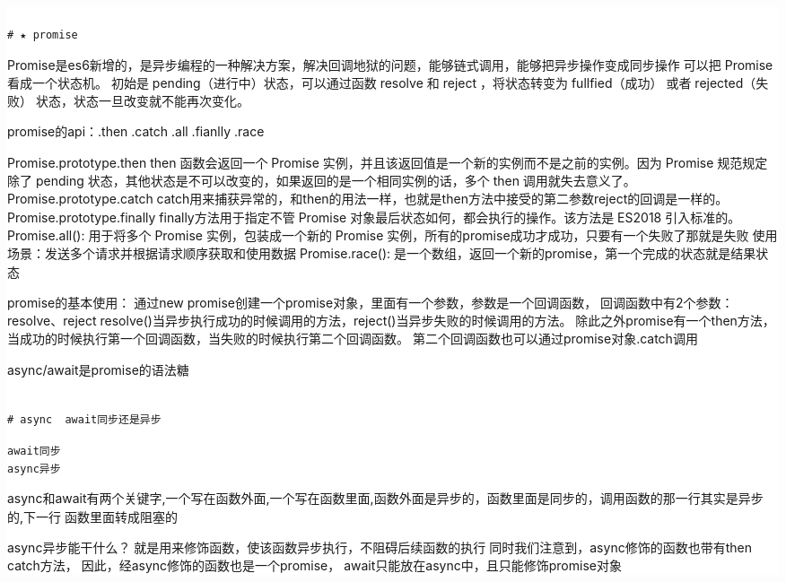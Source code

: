 ```

# ★ promise

```
Promise是es6新增的，是异步编程的一种解决方案，解决回调地狱的问题，能够链式调用，能够把异步操作变成同步操作
可以把 Promise 看成一个状态机。
    初始是 pending（进行中）状态，可以通过函数 resolve 和 reject ，将状态转变为 fullfied（成功） 或者 rejected（失败） 状态，状态一旦改变就不能再次变化。

promise的api：.then .catch .all .fianlly .race

Promise.prototype.then
	then 函数会返回一个 Promise 实例，并且该返回值是一个新的实例而不是之前的实例。因为 Promise 规范规定除了 pending 状态，其他状态是不可以改变的，如果返回的是一个相同实例的话，多个 then 调用就失去意义了。
Promise.prototype.catch
    catch用来捕获异常的，和then的用法一样，也就是then方法中接受的第二参数reject的回调是一样的。
Promise.prototype.finally
    finally方法用于指定不管 Promise 对象最后状态如何，都会执行的操作。该方法是 ES2018 引入标准的。 Promise.all():
    用于将多个 Promise 实例，包装成一个新的 Promise 实例，所有的promise成功才成功，只要有一个失败了那就是失败     使用场景：发送多个请求并根据请求顺序获取和使用数据
Promise.race():
    是一个数组，返回一个新的promise，第一个完成的状态就是结果状态

    
promise的基本使用：
   通过new promise创建一个promise对象，里面有一个参数，参数是一个回调函数，
回调函数中有2个参数：resolve、reject 
	resolve()当异步执行成功的时候调用的方法，reject()当异步失败的时候调用的方法。
除此之外promise有一个then方法，当成功的时候执行第一个回调函数，当失败的时候执行第二个回调函数。
第二个回调函数也可以通过promise对象.catch调用 


async/await是promise的语法糖
```

# async  await同步还是异步  

```

	await同步   
	async异步

async和await有两个关键字,一个写在函数外面,一个写在函数里面,函数外面是异步的，函数里面是同步的，调用函数的那一行其实是异步的,下一行
函数里面转成阻塞的

async异步能干什么？
就是用来修饰函数，使该函数异步执行，不阻碍后续函数的执行 
同时我们注意到，async修饰的函数也带有then catch方法，
因此，经async修饰的函数也是一个promise， await只能放在async中，且只能修饰promise对象 
